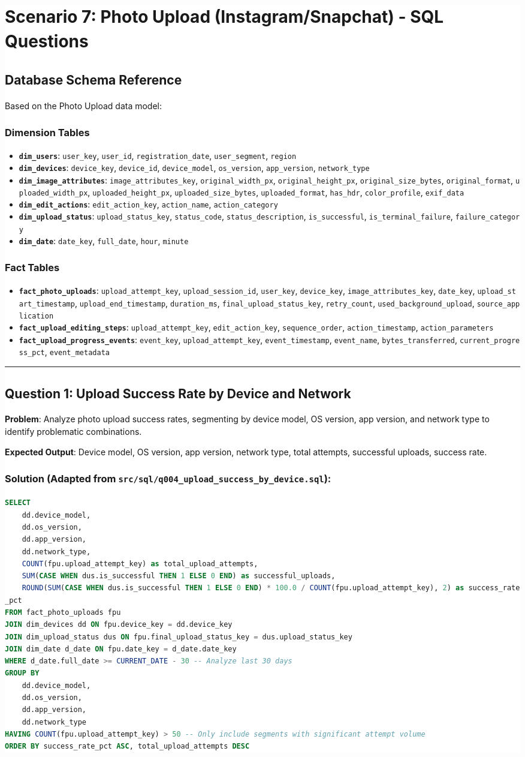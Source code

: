 # Scenario 7: Photo Upload (Instagram/Snapchat) - SQL Questions

## Database Schema Reference

Based on the Photo Upload data model:

### Dimension Tables
-   **`dim_users`**: `user_key`, `user_id`, `registration_date`, `user_segment`, `region`
-   **`dim_devices`**: `device_key`, `device_id`, `device_model`, `os_version`, `app_version`, `network_type`
-   **`dim_image_attributes`**: `image_attributes_key`, `original_width_px`, `original_height_px`, `original_size_bytes`, `original_format`, `uploaded_width_px`, `uploaded_height_px`, `uploaded_size_bytes`, `uploaded_format`, `has_hdr`, `color_profile`, `exif_data`
-   **`dim_edit_actions`**: `edit_action_key`, `action_name`, `action_category`
-   **`dim_upload_status`**: `upload_status_key`, `status_code`, `status_description`, `is_successful`, `is_terminal_failure`, `failure_category`
-   **`dim_date`**: `date_key`, `full_date`, `hour`, `minute`

### Fact Tables
-   **`fact_photo_uploads`**: `upload_attempt_key`, `upload_session_id`, `user_key`, `device_key`, `image_attributes_key`, `date_key`, `upload_start_timestamp`, `upload_end_timestamp`, `duration_ms`, `final_upload_status_key`, `retry_count`, `used_background_upload`, `source_application`
-   **`fact_upload_editing_steps`**: `upload_attempt_key`, `edit_action_key`, `sequence_order`, `action_timestamp`, `action_parameters`
-   **`fact_upload_progress_events`**: `event_key`, `upload_attempt_key`, `event_timestamp`, `event_name`, `bytes_transferred`, `current_progress_pct`, `event_metadata`

---

## Question 1: Upload Success Rate by Device and Network

**Problem**: Analyze photo upload success rates, segmenting by device model, OS version, app version, and network type to identify problematic combinations.

**Expected Output**: Device model, OS version, app version, network type, total attempts, successful uploads, success rate.

### Solution (Adapted from `src/sql/q004_upload_success_by_device.sql`):
```sql
SELECT 
    dd.device_model,
    dd.os_version,
    dd.app_version,
    dd.network_type,
    COUNT(fpu.upload_attempt_key) as total_upload_attempts,
    SUM(CASE WHEN dus.is_successful THEN 1 ELSE 0 END) as successful_uploads,
    ROUND(SUM(CASE WHEN dus.is_successful THEN 1 ELSE 0 END) * 100.0 / COUNT(fpu.upload_attempt_key), 2) as success_rate_pct
FROM fact_photo_uploads fpu
JOIN dim_devices dd ON fpu.device_key = dd.device_key
JOIN dim_upload_status dus ON fpu.final_upload_status_key = dus.upload_status_key
JOIN dim_date d_date ON fpu.date_key = d_date.date_key
WHERE d_date.full_date >= CURRENT_DATE - 30 -- Analyze last 30 days
GROUP BY 
    dd.device_model,
    dd.os_version,
    dd.app_version,
    dd.network_type
HAVING COUNT(fpu.upload_attempt_key) > 50 -- Only include segments with significant attempt volume
ORDER BY success_rate_pct ASC, total_upload_attempts DESC
```